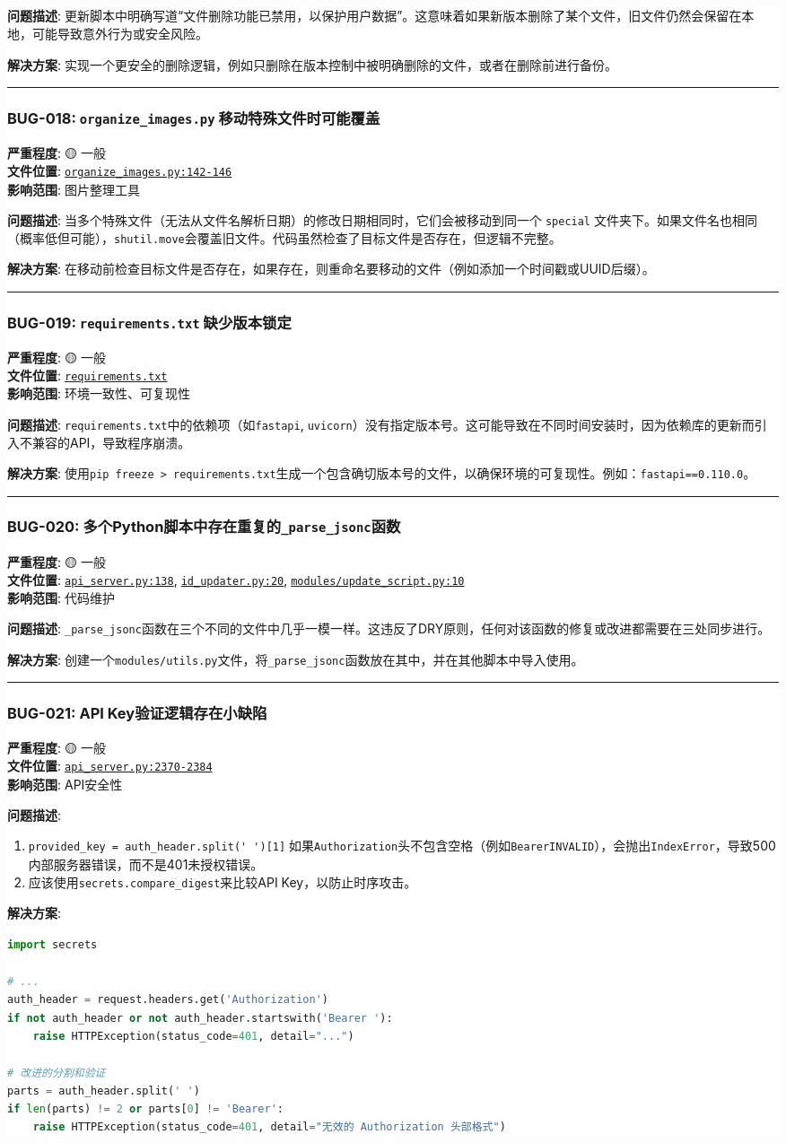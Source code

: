 **问题描述**: 更新脚本中明确写道“文件删除功能已禁用，以保护用户数据”。这意味着如果新版本删除了某个文件，旧文件仍然会保留在本地，可能导致意外行为或安全风险。

**解决方案**: 实现一个更安全的删除逻辑，例如只删除在版本控制中被明确删除的文件，或者在删除前进行备份。

---

### BUG-018: `organize_images.py` 移动特殊文件时可能覆盖

**严重程度**: 🟡 一般  
**文件位置**: [`organize_images.py:142-146`](organize_images.py:142-146)  
**影响范围**: 图片整理工具

**问题描述**: 当多个特殊文件（无法从文件名解析日期）的修改日期相同时，它们会被移动到同一个 `special` 文件夹下。如果文件名也相同（概率低但可能），`shutil.move`会覆盖旧文件。代码虽然检查了目标文件是否存在，但逻辑不完整。

**解决方案**: 在移动前检查目标文件是否存在，如果存在，则重命名要移动的文件（例如添加一个时间戳或UUID后缀）。

---

### BUG-019: `requirements.txt` 缺少版本锁定

**严重程度**: 🟡 一般  
**文件位置**: [`requirements.txt`](requirements.txt:1)  
**影响范围**: 环境一致性、可复现性

**问题描述**: `requirements.txt`中的依赖项（如`fastapi`, `uvicorn`）没有指定版本号。这可能导致在不同时间安装时，因为依赖库的更新而引入不兼容的API，导致程序崩溃。

**解决方案**: 使用`pip freeze > requirements.txt`生成一个包含确切版本号的文件，以确保环境的可复现性。例如：`fastapi==0.110.0`。

---

### BUG-020: 多个Python脚本中存在重复的`_parse_jsonc`函数

**严重程度**: 🟡 一般  
**文件位置**: [`api_server.py:138`](api_server.py:138), [`id_updater.py:20`](id_updater.py:20), [`modules/update_script.py:10`](modules/update_script.py:10)  
**影响范围**: 代码维护

**问题描述**: `_parse_jsonc`函数在三个不同的文件中几乎一模一样。这违反了DRY原则，任何对该函数的修复或改进都需要在三处同步进行。

**解决方案**: 创建一个`modules/utils.py`文件，将`_parse_jsonc`函数放在其中，并在其他脚本中导入使用。

---

### BUG-021: API Key验证逻辑存在小缺陷

**严重程度**: 🟡 一般  
**文件位置**: [`api_server.py:2370-2384`](api_server.py:2370-2384)  
**影响范围**: API安全性

**问题描述**: 
1. `provided_key = auth_header.split(' ')[1]` 如果`Authorization`头不包含空格（例如`BearerINVALID`），会抛出`IndexError`，导致500内部服务器错误，而不是401未授权错误。
2. 应该使用`secrets.compare_digest`来比较API Key，以防止时序攻击。

**解决方案**:
```python
import secrets

# ...
auth_header = request.headers.get('Authorization')
if not auth_header or not auth_header.startswith('Bearer '):
    raise HTTPException(status_code=401, detail="...")

# 改进的分割和验证
parts = auth_header.split(' ')
if len(parts) != 2 or parts[0] != 'Bearer':
    raise HTTPException(status_code=401, detail="无效的 Authorization 头部格式")

```